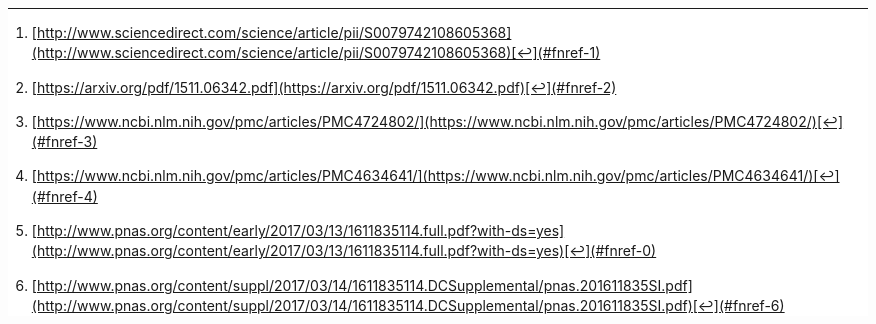 <div class="footnotes">

* * *

1.  [http://www.sciencedirect.com/science/article/pii/S0079742108605368](http://www.sciencedirect.com/science/article/pii/S0079742108605368)[↩](#fnref-1)

2.  [https://arxiv.org/pdf/1511.06342.pdf](https://arxiv.org/pdf/1511.06342.pdf)[↩](#fnref-2)

3.  [https://www.ncbi.nlm.nih.gov/pmc/articles/PMC4724802/](https://www.ncbi.nlm.nih.gov/pmc/articles/PMC4724802/)[↩](#fnref-3)

4.  [https://www.ncbi.nlm.nih.gov/pmc/articles/PMC4634641/](https://www.ncbi.nlm.nih.gov/pmc/articles/PMC4634641/)[↩](#fnref-4)

5.  [http://www.pnas.org/content/early/2017/03/13/1611835114.full.pdf?with-ds=yes](http://www.pnas.org/content/early/2017/03/13/1611835114.full.pdf?with-ds=yes)[↩](#fnref-0)

6.  [http://www.pnas.org/content/suppl/2017/03/14/1611835114.DCSupplemental/pnas.201611835SI.pdf](http://www.pnas.org/content/suppl/2017/03/14/1611835114.DCSupplemental/pnas.201611835SI.pdf)[↩](#fnref-6)
